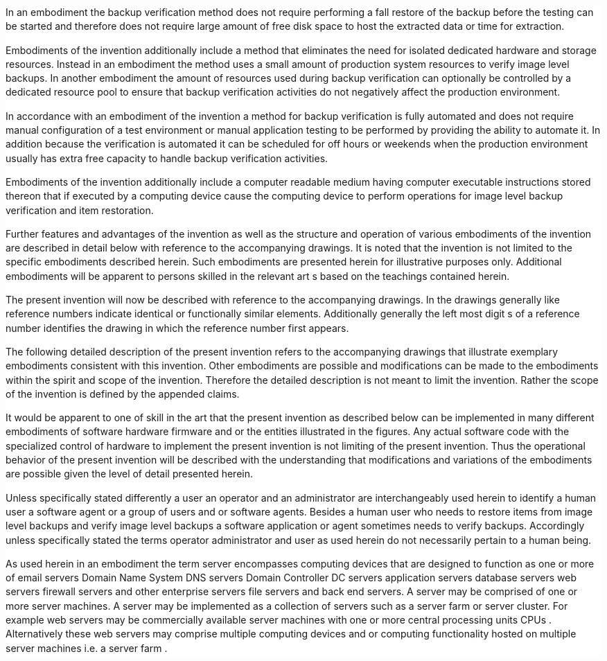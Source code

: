 In an embodiment the backup verification method does not require performing a fall restore of the backup before the testing can be started and therefore does not require large amount of free disk space to host the extracted data or time for extraction.

Embodiments of the invention additionally include a method that eliminates the need for isolated dedicated hardware and storage resources. Instead in an embodiment the method uses a small amount of production system resources to verify image level backups. In another embodiment the amount of resources used during backup verification can optionally be controlled by a dedicated resource pool to ensure that backup verification activities do not negatively affect the production environment.

In accordance with an embodiment of the invention a method for backup verification is fully automated and does not require manual configuration of a test environment or manual application testing to be performed by providing the ability to automate it. In addition because the verification is automated it can be scheduled for off hours or weekends when the production environment usually has extra free capacity to handle backup verification activities.

Embodiments of the invention additionally include a computer readable medium having computer executable instructions stored thereon that if executed by a computing device cause the computing device to perform operations for image level backup verification and item restoration.

Further features and advantages of the invention as well as the structure and operation of various embodiments of the invention are described in detail below with reference to the accompanying drawings. It is noted that the invention is not limited to the specific embodiments described herein. Such embodiments are presented herein for illustrative purposes only. Additional embodiments will be apparent to persons skilled in the relevant art s based on the teachings contained herein.

The present invention will now be described with reference to the accompanying drawings. In the drawings generally like reference numbers indicate identical or functionally similar elements. Additionally generally the left most digit s of a reference number identifies the drawing in which the reference number first appears.

The following detailed description of the present invention refers to the accompanying drawings that illustrate exemplary embodiments consistent with this invention. Other embodiments are possible and modifications can be made to the embodiments within the spirit and scope of the invention. Therefore the detailed description is not meant to limit the invention. Rather the scope of the invention is defined by the appended claims.

It would be apparent to one of skill in the art that the present invention as described below can be implemented in many different embodiments of software hardware firmware and or the entities illustrated in the figures. Any actual software code with the specialized control of hardware to implement the present invention is not limiting of the present invention. Thus the operational behavior of the present invention will be described with the understanding that modifications and variations of the embodiments are possible given the level of detail presented herein.

Unless specifically stated differently a user an operator and an administrator are interchangeably used herein to identify a human user a software agent or a group of users and or software agents. Besides a human user who needs to restore items from image level backups and verify image level backups a software application or agent sometimes needs to verify backups. Accordingly unless specifically stated the terms operator administrator and user as used herein do not necessarily pertain to a human being.

As used herein in an embodiment the term server encompasses computing devices that are designed to function as one or more of email servers Domain Name System DNS servers Domain Controller DC servers application servers database servers web servers firewall servers and other enterprise servers file servers and back end servers. A server may be comprised of one or more server machines. A server may be implemented as a collection of servers such as a server farm or server cluster. For example web servers may be commercially available server machines with one or more central processing units CPUs . Alternatively these web servers may comprise multiple computing devices and or computing functionality hosted on multiple server machines i.e. a server farm .

